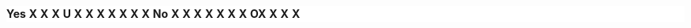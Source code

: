 <td></td>
<td></td>
<td></td>
<td></td>
<td></td>
<td></td>
<td></td>
</tr>
<tr class="odd">
<td><strong>Yes</strong></td>
<td></td>
<td><strong>X</strong></td>
<td></td>
<td><strong>X</strong></td>
<td></td>
<td><strong>X</strong></td>
<td></td>
<td><strong>U</strong></td>
<td></td>
<td><strong>X</strong></td>
<td></td>
<td><strong>X</strong></td>
<td></td>
<td><strong>X</strong></td>
<td></td>
<td><strong>X</strong></td>
<td></td>
<td><strong>X</strong></td>
<td></td>
<td><strong>X</strong></td>
<td><strong>X</strong></td>
</tr>
<tr class="even">
<td><strong>No</strong></td>
<td><strong>X</strong></td>
<td></td>
<td><strong>X</strong></td>
<td></td>
<td><strong>X</strong></td>
<td></td>
<td><strong>X</strong></td>
<td></td>
<td><strong>X</strong></td>
<td></td>
<td><strong>X</strong></td>
<td></td>
<td><strong>X</strong></td>
<td><strong>OX</strong></td>
<td><strong>X</strong></td>
<td></td>
<td><strong>X</strong></td>
<td></td>
<td><strong>X</strong></td>
<td></td>
<td></td>
</tr>
<tr class="odd">
<td></td>
<td></td>
<td></td>
<td></td>
<td></td>
<td></td>
<td></td>